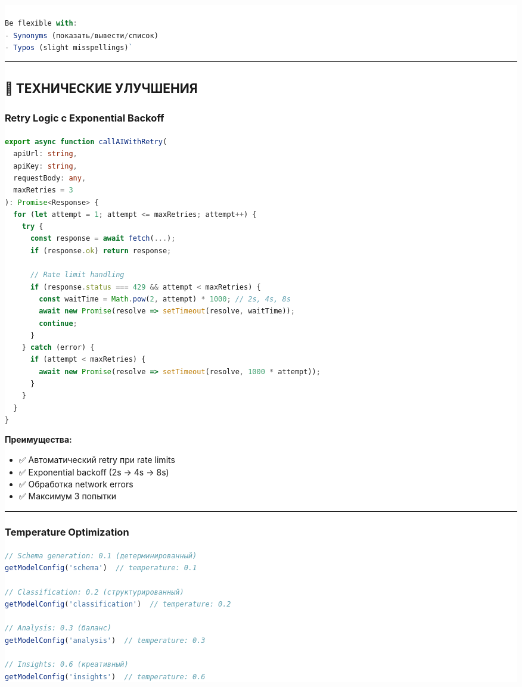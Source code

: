 ```typescript

Be flexible with:
- Synonyms (показать/вывести/список)
- Typos (slight misspellings)`
```

---

## 🔧 ТЕХНИЧЕСКИЕ УЛУЧШЕНИЯ

### Retry Logic с Exponential Backoff
```typescript
export async function callAIWithRetry(
  apiUrl: string,
  apiKey: string,
  requestBody: any,
  maxRetries = 3
): Promise<Response> {
  for (let attempt = 1; attempt <= maxRetries; attempt++) {
    try {
      const response = await fetch(...);
      if (response.ok) return response;

      // Rate limit handling
      if (response.status === 429 && attempt < maxRetries) {
        const waitTime = Math.pow(2, attempt) * 1000; // 2s, 4s, 8s
        await new Promise(resolve => setTimeout(resolve, waitTime));
        continue;
      }
    } catch (error) {
      if (attempt < maxRetries) {
        await new Promise(resolve => setTimeout(resolve, 1000 * attempt));
      }
    }
  }
}
```

**Преимущества:**
- ✅ Автоматический retry при rate limits
- ✅ Exponential backoff (2s → 4s → 8s)
- ✅ Обработка network errors
- ✅ Максимум 3 попытки

---

### Temperature Optimization
```typescript
// Schema generation: 0.1 (детерминированный)
getModelConfig('schema')  // temperature: 0.1

// Classification: 0.2 (структурированный)
getModelConfig('classification')  // temperature: 0.2

// Analysis: 0.3 (баланс)
getModelConfig('analysis')  // temperature: 0.3

// Insights: 0.6 (креативный)
getModelConfig('insights')  // temperature: 0.6
```
